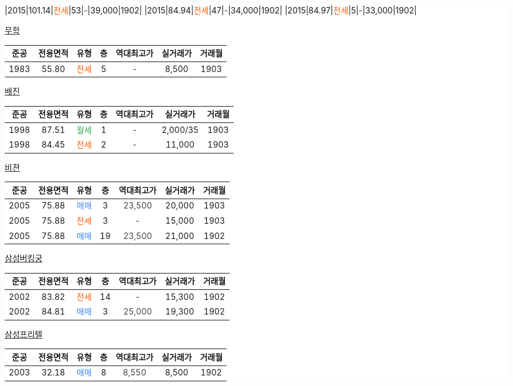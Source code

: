|2015|101.14|<span style="color:#ff5a00">전세</span>|53|<span style="color:#444444">-</span>|39,000|1902|
|2015|84.94|<span style="color:#ff5a00">전세</span>|47|<span style="color:#444444">-</span>|34,000|1902|
|2015|84.97|<span style="color:#ff5a00">전세</span>|5|<span style="color:#444444">-</span>|33,000|1902|

[무학](https://search.naver.com/search.naver?query=%EA%B2%BD%EC%83%81%EB%82%A8%EB%8F%84+%EC%B0%BD%EC%9B%90%EC%8B%9C+%EB%A7%88%EC%82%B0%ED%9A%8C%EC%9B%90%EA%B5%AC+%EC%96%91%EB%8D%95%EB%8F%99+%EB%AC%B4%ED%95%99)

|준공|전용면적|유형|층|역대최고가|실거래가|거래월|
|:---:|:---:|:---:|:---:|:---:|:---:|:---:|
|1983|55.80|<span style="color:#ff5a00">전세</span>|5|<span style="color:#444444">-</span>|8,500|1903|

[배진](https://search.naver.com/search.naver?query=%EA%B2%BD%EC%83%81%EB%82%A8%EB%8F%84+%EC%B0%BD%EC%9B%90%EC%8B%9C+%EB%A7%88%EC%82%B0%ED%9A%8C%EC%9B%90%EA%B5%AC+%EC%96%91%EB%8D%95%EB%8F%99+%EB%B0%B0%EC%A7%84)

|준공|전용면적|유형|층|역대최고가|실거래가|거래월|
|:---:|:---:|:---:|:---:|:---:|:---:|:---:|
|1998|87.51|<span style="color:#34a853">월세</span>|1|<span style="color:#444444">-</span>|2,000/35|1903|
|1998|84.45|<span style="color:#ff5a00">전세</span>|2|<span style="color:#444444">-</span>|11,000|1903|

[비젼](https://search.naver.com/search.naver?query=%EA%B2%BD%EC%83%81%EB%82%A8%EB%8F%84+%EC%B0%BD%EC%9B%90%EC%8B%9C+%EB%A7%88%EC%82%B0%ED%9A%8C%EC%9B%90%EA%B5%AC+%EC%96%91%EB%8D%95%EB%8F%99+%EB%B9%84%EC%A0%BC)

|준공|전용면적|유형|층|역대최고가|실거래가|거래월|
|:---:|:---:|:---:|:---:|:---:|:---:|:---:|
|2005|75.88|<span style="color:#4285f3">매매</span>|3|<span style="color:#444444">23,500</span>|20,000|1903|
|2005|75.88|<span style="color:#ff5a00">전세</span>|3|<span style="color:#444444">-</span>|15,000|1903|
|2005|75.88|<span style="color:#4285f3">매매</span>|19|<span style="color:#444444">23,500</span>|21,000|1902|

[삼성버킹궁](https://search.naver.com/search.naver?query=%EA%B2%BD%EC%83%81%EB%82%A8%EB%8F%84+%EC%B0%BD%EC%9B%90%EC%8B%9C+%EB%A7%88%EC%82%B0%ED%9A%8C%EC%9B%90%EA%B5%AC+%EC%96%91%EB%8D%95%EB%8F%99+%EC%82%BC%EC%84%B1%EB%B2%84%ED%82%B9%EA%B6%81)

|준공|전용면적|유형|층|역대최고가|실거래가|거래월|
|:---:|:---:|:---:|:---:|:---:|:---:|:---:|
|2002|83.82|<span style="color:#ff5a00">전세</span>|14|<span style="color:#444444">-</span>|15,300|1902|
|2002|84.81|<span style="color:#4285f3">매매</span>|3|<span style="color:#444444">25,000</span>|19,300|1902|

[삼성프리텔](https://search.naver.com/search.naver?query=%EA%B2%BD%EC%83%81%EB%82%A8%EB%8F%84+%EC%B0%BD%EC%9B%90%EC%8B%9C+%EB%A7%88%EC%82%B0%ED%9A%8C%EC%9B%90%EA%B5%AC+%EC%96%91%EB%8D%95%EB%8F%99+%EC%82%BC%EC%84%B1%ED%94%84%EB%A6%AC%ED%85%94)

|준공|전용면적|유형|층|역대최고가|실거래가|거래월|
|:---:|:---:|:---:|:---:|:---:|:---:|:---:|
|2003|32.18|<span style="color:#4285f3">매매</span>|8|<span style="color:#444444">8,550</span>|8,500|1902|
